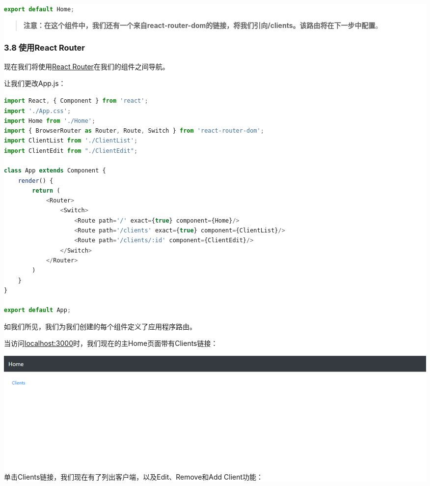 ```javascript
export default Home;
```

>   **注意：在这个组件中，我们还有一个来自react-router-dom的链接，将我们引向/clients。该路由将在下一步中配置**。

### 3.8 使用React Router

现在我们将使用[React Router](https://reactrouter.com/)在我们的组件之间导航。

让我们更改App.js：

```javascript
import React, { Component } from 'react';
import './App.css';
import Home from './Home';
import { BrowserRouter as Router, Route, Switch } from 'react-router-dom';
import ClientList from './ClientList';
import ClientEdit from "./ClientEdit";

class App extends Component {
    render() {
        return (
            <Router>
                <Switch>
                    <Route path='/' exact={true} component={Home}/>
                    <Route path='/clients' exact={true} component={ClientList}/>
                    <Route path='/clients/:id' component={ClientEdit}/>
                </Switch>
            </Router>
        )
    }
}

export default App;
```

如我们所见，我们为我们创建的每个组件定义了应用程序路由。

当访问[localhost:3000](http://localhost:3000/)时，我们现在的主Home页面带有Clients链接：

![](/assets/images/2023/springboot/springbootreact03.png)

单击Clients链接，我们现在有了列出客户端，以及Edit、Remove和Add Client功能：

